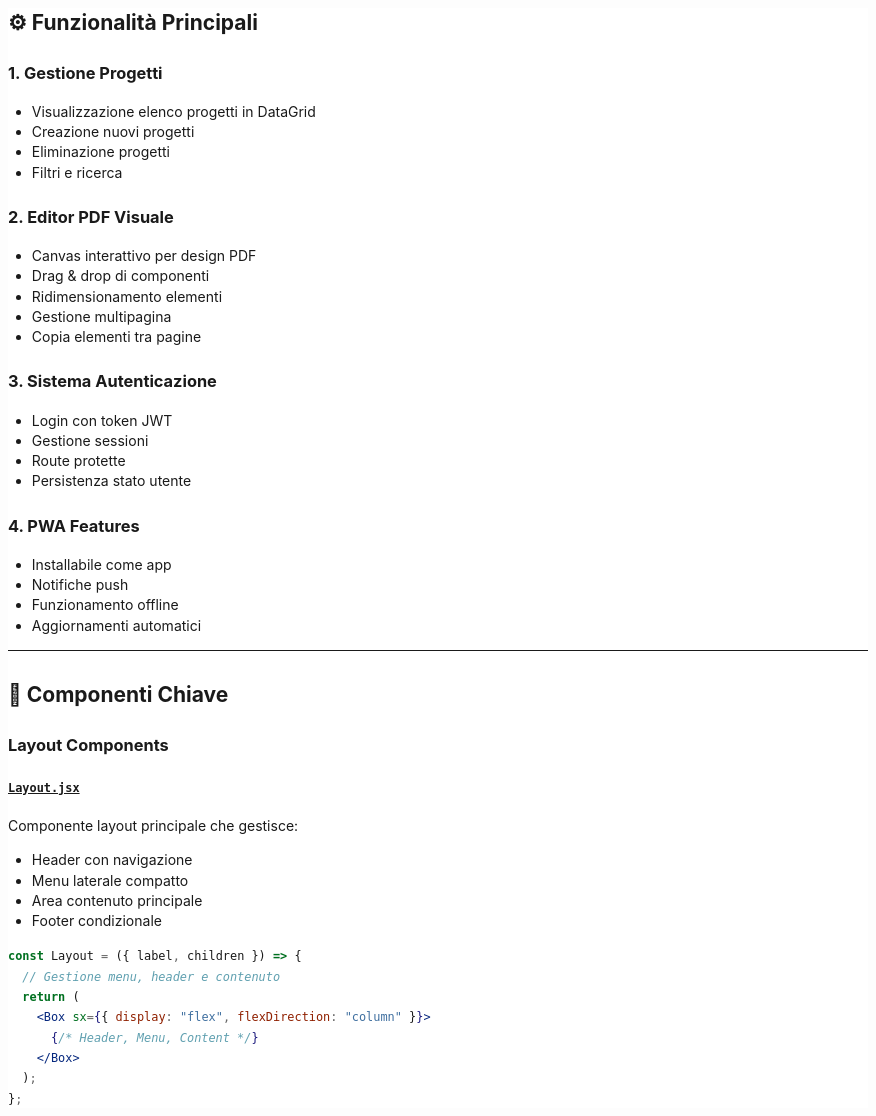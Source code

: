 
## ⚙️ Funzionalità Principali

### 1. Gestione Progetti

- Visualizzazione elenco progetti in DataGrid
- Creazione nuovi progetti
- Eliminazione progetti
- Filtri e ricerca

### 2. Editor PDF Visuale

- Canvas interattivo per design PDF
- Drag & drop di componenti
- Ridimensionamento elementi
- Gestione multipagina
- Copia elementi tra pagine

### 3. Sistema Autenticazione

- Login con token JWT
- Gestione sessioni
- Route protette
- Persistenza stato utente

### 4. PWA Features

- Installabile come app
- Notifiche push
- Funzionamento offline
- Aggiornamenti automatici

---

## 🧩 Componenti Chiave

### Layout Components

#### [`Layout.jsx`](src/layout/Layout.jsx)

Componente layout principale che gestisce:

- Header con navigazione
- Menu laterale compatto
- Area contenuto principale
- Footer condizionale

```jsx
const Layout = ({ label, children }) => {
  // Gestione menu, header e contenuto
  return (
    <Box sx={{ display: "flex", flexDirection: "column" }}>
      {/* Header, Menu, Content */}
    </Box>
  );
};
```
